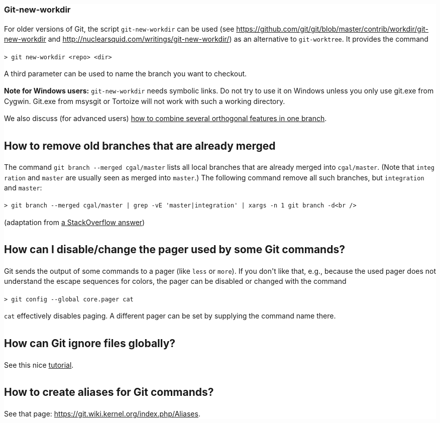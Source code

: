 ### Git-new-workdir
For older versions of Git, the script `git-new-workdir` can be used (see <https://github.com/git/git/blob/master/contrib/workdir/git-new-workdir> and <http://nuclearsquid.com/writings/git-new-workdir/>) as an alternative to `git-worktree`.
It provides the command
``` {.bash}
> git new-workdir <repo> <dir>
```
A third parameter can be used to name the branch you want to checkout.

**Note for Windows users:** `git-new-workdir` needs symbolic links. Do
not try to use it on Windows unless you only use git.exe from Cygwin.
Git.exe from msysgit or Tortoize will not work with such a working
directory.

We also discuss (for advanced users) [how to combine several orthogonal features in one branch](Developing-Features-with-Git#developing-and-committing-to-several-orthogonal-feature-branches).

## How to remove old branches that are already merged

The command `git branch --merged cgal/master` lists all local branches
that are already merged into `cgal/master`. (Note that `integration` and
`master` are usually seen as merged into `master`.) The following
command remove all such branches, but `integration` and `master`:

``` {.bash}
> git branch --merged cgal/master | grep -vE 'master|integration' | xargs -n 1 git branch -d<br />
```

(adaptation from [a StackOverflow answer](http://stackoverflow.com/a/6127884/1728537))

## How can I disable/change the pager used by some Git commands?

Git sends the output of some commands to a pager (like `less` or
`more`). If you don't like that, e.g., because the used pager does not
understand the escape sequences for colors, the pager can be disabled or
changed with the command

``` {.bash}
> git config --global core.pager cat 
```

`cat` effectively disables paging. A different pager can be set by
supplying the command name there.

## How can Git ignore files globally?

See this nice [tutorial](https://help.github.com/articles/ignoring-files).

## How to create aliases for Git commands?

See that page: <https://git.wiki.kernel.org/index.php/Aliases>.
